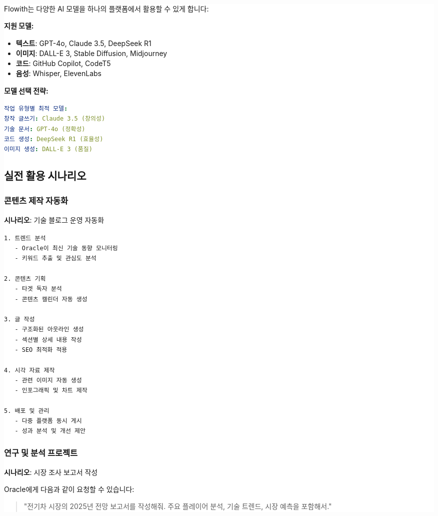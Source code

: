 Flowith는 다양한 AI 모델을 하나의 플랫폼에서 활용할 수 있게 합니다:

**지원 모델:**
- **텍스트**: GPT-4o, Claude 3.5, DeepSeek R1
- **이미지**: DALL-E 3, Stable Diffusion, Midjourney
- **코드**: GitHub Copilot, CodeT5
- **음성**: Whisper, ElevenLabs

**모델 선택 전략:**
```yaml
작업 유형별 최적 모델:
창작 글쓰기: Claude 3.5 (창의성)
기술 문서: GPT-4o (정확성)
코드 생성: DeepSeek R1 (효율성)
이미지 생성: DALL-E 3 (품질)
```

## 실전 활용 시나리오

### 콘텐츠 제작 자동화

**시나리오**: 기술 블로그 운영 자동화

```
1. 트렌드 분석
   - Oracle이 최신 기술 동향 모니터링
   - 키워드 추출 및 관심도 분석

2. 콘텐츠 기획
   - 타겟 독자 분석
   - 콘텐츠 캘린더 자동 생성

3. 글 작성
   - 구조화된 아웃라인 생성
   - 섹션별 상세 내용 작성
   - SEO 최적화 적용

4. 시각 자료 제작
   - 관련 이미지 자동 생성
   - 인포그래픽 및 차트 제작

5. 배포 및 관리
   - 다중 플랫폼 동시 게시
   - 성과 분석 및 개선 제안
```

### 연구 및 분석 프로젝트

**시나리오**: 시장 조사 보고서 작성

Oracle에게 다음과 같이 요청할 수 있습니다:

> "전기차 시장의 2025년 전망 보고서를 작성해줘. 주요 플레이어 분석, 기술 트렌드, 시장 예측을 포함해서."
